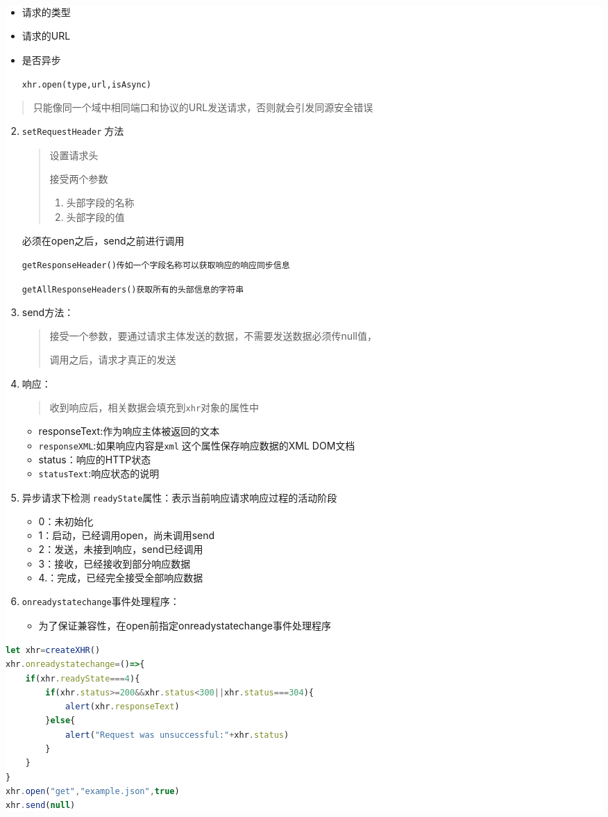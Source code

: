   - 请求的类型

   - 请求的URL

   - 是否异步

     `xhr.open(type,url,isAsync)`

   > 只能像同一个域中相同端口和协议的URL发送请求，否则就会引发同源安全错误

2. `setRequestHeader` 方法

   > 设置请求头
   >
   > 接受两个参数
   >
   > 1. 头部字段的名称
   > 2. 头部字段的值

   必须在open之后，send之前进行调用

   `getResponseHeader()传如一个字段名称可以获取响应的响应同步信息`

   `getAllResponseHeaders()获取所有的头部信息的字符串`

3. send方法：

   > 接受一个参数，要通过请求主体发送的数据，不需要发送数据必须传null值，
   >
   > 调用之后，请求才真正的发送

4. 响应：

   >收到响应后，相关数据会填充到`xhr`对象的属性中

   - responseText:作为响应主体被返回的文本
   - `responseXML`:如果响应内容是`xml`  这个属性保存响应数据的XML DOM文档
   - status：响应的HTTP状态
   - `statusText`:响应状态的说明

5. 异步请求下检测 `readyState`属性：表示当前响应请求响应过程的活动阶段

   - 0：未初始化
   - 1：启动，已经调用open，尚未调用send 
   - 2：发送，未接到响应，send已经调用
   - 3：接收，已经接收到部分响应数据
   - 4.：完成，已经完全接受全部响应数据

6. `onreadystatechange`事件处理程序：

   - 为了保证兼容性，在open前指定onreadystatechange事件处理程序

```javascript
let xhr=createXHR()
xhr.onreadystatechange=()=>{
    if(xhr.readyState===4){
        if(xhr.status>=200&&xhr.status<300||xhr.status===304){
            alert(xhr.responseText)
        }else{
            alert("Request was unsuccessful:"+xhr.status)
        }
    }
}
xhr.open("get","example.json",true)
xhr.send(null)

```
